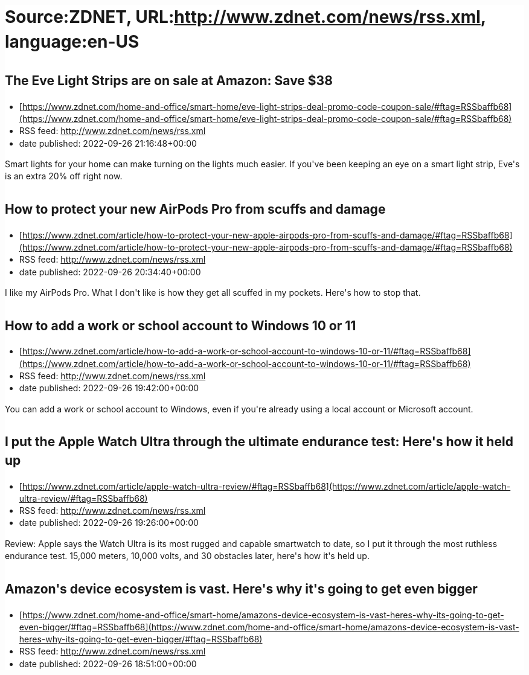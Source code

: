 # Source:ZDNET, URL:http://www.zdnet.com/news/rss.xml, language:en-US

## The Eve Light Strips are on sale at Amazon: Save $38
 - [https://www.zdnet.com/home-and-office/smart-home/eve-light-strips-deal-promo-code-coupon-sale/#ftag=RSSbaffb68](https://www.zdnet.com/home-and-office/smart-home/eve-light-strips-deal-promo-code-coupon-sale/#ftag=RSSbaffb68)
 - RSS feed: http://www.zdnet.com/news/rss.xml
 - date published: 2022-09-26 21:16:48+00:00

Smart lights for your home can make turning on the lights much easier. If you've been keeping an eye on a smart light strip, Eve's is an extra 20% off right now.

## How to protect your new AirPods Pro from scuffs and damage
 - [https://www.zdnet.com/article/how-to-protect-your-new-apple-airpods-pro-from-scuffs-and-damage/#ftag=RSSbaffb68](https://www.zdnet.com/article/how-to-protect-your-new-apple-airpods-pro-from-scuffs-and-damage/#ftag=RSSbaffb68)
 - RSS feed: http://www.zdnet.com/news/rss.xml
 - date published: 2022-09-26 20:34:40+00:00

I like my AirPods Pro. What I don't like is how they get all scuffed in my pockets. Here's how to stop that.

## How to add a work or school account to Windows 10 or 11
 - [https://www.zdnet.com/article/how-to-add-a-work-or-school-account-to-windows-10-or-11/#ftag=RSSbaffb68](https://www.zdnet.com/article/how-to-add-a-work-or-school-account-to-windows-10-or-11/#ftag=RSSbaffb68)
 - RSS feed: http://www.zdnet.com/news/rss.xml
 - date published: 2022-09-26 19:42:00+00:00

You can add a work or school account to Windows, even if you're already using a local account or Microsoft account.

## I put the Apple Watch Ultra through the ultimate endurance test: Here's how it held up
 - [https://www.zdnet.com/article/apple-watch-ultra-review/#ftag=RSSbaffb68](https://www.zdnet.com/article/apple-watch-ultra-review/#ftag=RSSbaffb68)
 - RSS feed: http://www.zdnet.com/news/rss.xml
 - date published: 2022-09-26 19:26:00+00:00

Review: Apple says the Watch Ultra is its most rugged and capable smartwatch to date, so I put it through the most ruthless endurance test. 15,000 meters, 10,000 volts, and 30 obstacles later, here's how it's held up.

## Amazon's device ecosystem is vast. Here's why it's going to get even bigger
 - [https://www.zdnet.com/home-and-office/smart-home/amazons-device-ecosystem-is-vast-heres-why-its-going-to-get-even-bigger/#ftag=RSSbaffb68](https://www.zdnet.com/home-and-office/smart-home/amazons-device-ecosystem-is-vast-heres-why-its-going-to-get-even-bigger/#ftag=RSSbaffb68)
 - RSS feed: http://www.zdnet.com/news/rss.xml
 - date published: 2022-09-26 18:51:00+00:00
